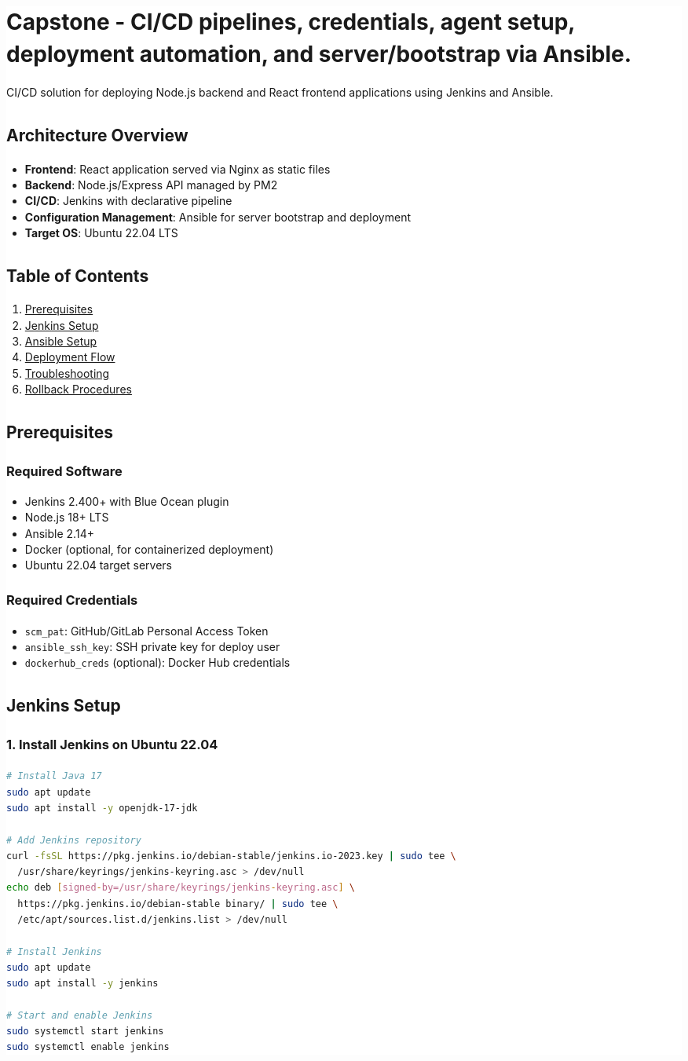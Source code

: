 # Capstone -  CI/CD pipelines, credentials, agent setup, deployment automation, and server/bootstrap via Ansible.


CI/CD solution for deploying Node.js backend and React frontend applications using Jenkins and Ansible.

## Architecture Overview

- **Frontend**: React application served via Nginx as static files
- **Backend**: Node.js/Express API managed by PM2
- **CI/CD**: Jenkins with declarative pipeline
- **Configuration Management**: Ansible for server bootstrap and deployment
- **Target OS**: Ubuntu 22.04 LTS

## Table of Contents

1. [Prerequisites](#prerequisites)
2. [Jenkins Setup](#jenkins-setup)
3. [Ansible Setup](#ansible-setup)
4. [Deployment Flow](#deployment-flow)
5. [Troubleshooting](#troubleshooting)
6. [Rollback Procedures](#rollback-procedures)

## Prerequisites

### Required Software
- Jenkins 2.400+ with Blue Ocean plugin
- Node.js 18+ LTS
- Ansible 2.14+
- Docker (optional, for containerized deployment)
- Ubuntu 22.04 target servers

### Required Credentials
- `scm_pat`: GitHub/GitLab Personal Access Token
- `ansible_ssh_key`: SSH private key for deploy user
- `dockerhub_creds` (optional): Docker Hub credentials

## Jenkins Setup

### 1. Install Jenkins on Ubuntu 22.04

```bash
# Install Java 17
sudo apt update
sudo apt install -y openjdk-17-jdk

# Add Jenkins repository
curl -fsSL https://pkg.jenkins.io/debian-stable/jenkins.io-2023.key | sudo tee \
  /usr/share/keyrings/jenkins-keyring.asc > /dev/null
echo deb [signed-by=/usr/share/keyrings/jenkins-keyring.asc] \
  https://pkg.jenkins.io/debian-stable binary/ | sudo tee \
  /etc/apt/sources.list.d/jenkins.list > /dev/null

# Install Jenkins
sudo apt update
sudo apt install -y jenkins

# Start and enable Jenkins
sudo systemctl start jenkins
sudo systemctl enable jenkins
```
